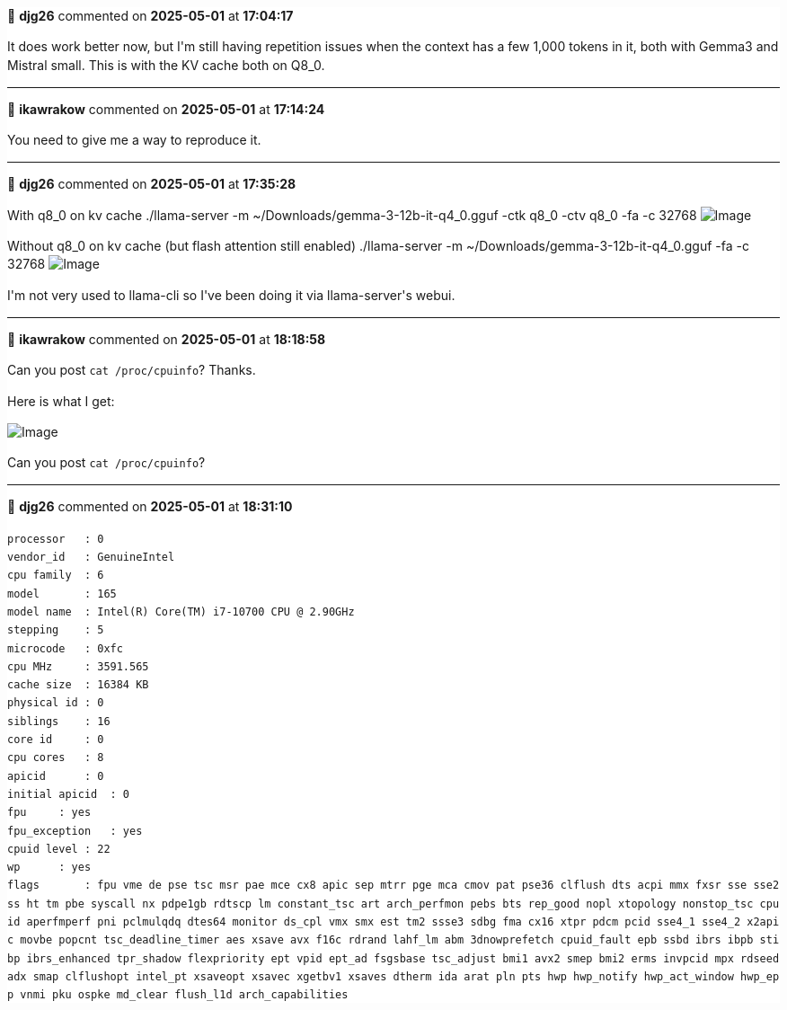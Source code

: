 👤 **djg26** commented on **2025-05-01** at **17:04:17**

It does work better now, but I'm still having repetition issues when the context has a few 1,000 tokens in it, both with Gemma3 and Mistral small. This is with the KV cache both on Q8_0.

---

👤 **ikawrakow** commented on **2025-05-01** at **17:14:24**

You need to give me a way to reproduce it.

---

👤 **djg26** commented on **2025-05-01** at **17:35:28**

With q8_0 on  kv cache
./llama-server -m ~/Downloads/gemma-3-12b-it-q4_0.gguf -ctk q8_0 -ctv q8_0 -fa -c 32768
![Image](https://github.com/user-attachments/assets/a5858715-79fb-4745-9b79-58615bd33339)

Without q8_0 on kv cache (but flash attention still enabled)
./llama-server -m ~/Downloads/gemma-3-12b-it-q4_0.gguf -fa -c 32768
![Image](https://github.com/user-attachments/assets/12152bae-b4fd-47c3-8a17-28e762045612)

I'm not very used to llama-cli so I've been doing it via llama-server's webui.

---

👤 **ikawrakow** commented on **2025-05-01** at **18:18:58**

Can you post `cat /proc/cpuinfo`? Thanks.

Here is what I get:

<img width="657" alt="Image" src="https://github.com/user-attachments/assets/86f03895-0973-41f9-9445-796aa881bdae" />


Can you post `cat /proc/cpuinfo`?

---

👤 **djg26** commented on **2025-05-01** at **18:31:10**

```
processor	: 0
vendor_id	: GenuineIntel
cpu family	: 6
model		: 165
model name	: Intel(R) Core(TM) i7-10700 CPU @ 2.90GHz
stepping	: 5
microcode	: 0xfc
cpu MHz		: 3591.565
cache size	: 16384 KB
physical id	: 0
siblings	: 16
core id		: 0
cpu cores	: 8
apicid		: 0
initial apicid	: 0
fpu		: yes
fpu_exception	: yes
cpuid level	: 22
wp		: yes
flags		: fpu vme de pse tsc msr pae mce cx8 apic sep mtrr pge mca cmov pat pse36 clflush dts acpi mmx fxsr sse sse2 ss ht tm pbe syscall nx pdpe1gb rdtscp lm constant_tsc art arch_perfmon pebs bts rep_good nopl xtopology nonstop_tsc cpuid aperfmperf pni pclmulqdq dtes64 monitor ds_cpl vmx smx est tm2 ssse3 sdbg fma cx16 xtpr pdcm pcid sse4_1 sse4_2 x2apic movbe popcnt tsc_deadline_timer aes xsave avx f16c rdrand lahf_lm abm 3dnowprefetch cpuid_fault epb ssbd ibrs ibpb stibp ibrs_enhanced tpr_shadow flexpriority ept vpid ept_ad fsgsbase tsc_adjust bmi1 avx2 smep bmi2 erms invpcid mpx rdseed adx smap clflushopt intel_pt xsaveopt xsavec xgetbv1 xsaves dtherm ida arat pln pts hwp hwp_notify hwp_act_window hwp_epp vnmi pku ospke md_clear flush_l1d arch_capabilities
```